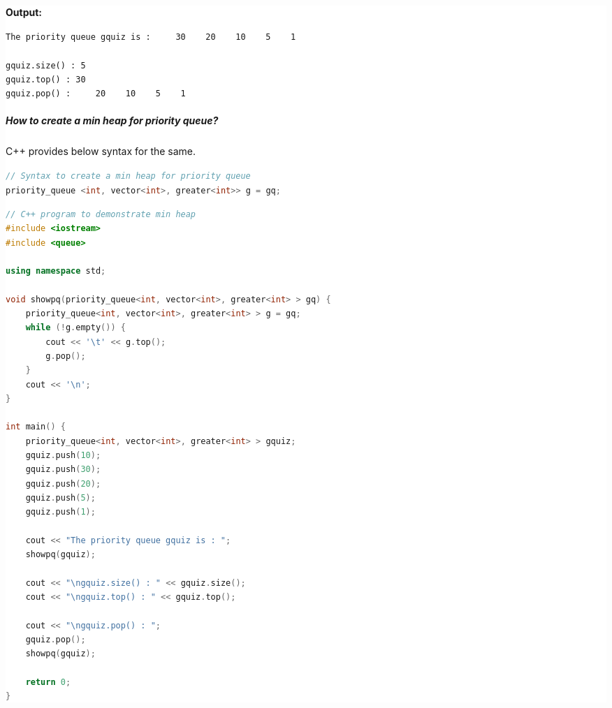 **Output:** 

```
The priority queue gquiz is :     30    20    10    5    1

gquiz.size() : 5
gquiz.top() : 30
gquiz.pop() :     20    10    5    1
```

##### How to create a min heap for priority queue? 

C++ provides below syntax for the same. 

```c++
// Syntax to create a min heap for priority queue 
priority_queue <int, vector<int>, greater<int>> g = gq;  
```

```c++
// C++ program to demonstrate min heap
#include <iostream>
#include <queue>

using namespace std;

void showpq(priority_queue<int, vector<int>, greater<int> > gq) {
	priority_queue<int, vector<int>, greater<int> > g = gq;
	while (!g.empty()) {
		cout << '\t' << g.top();
		g.pop();
	}
	cout << '\n';
}

int main() {
	priority_queue<int, vector<int>, greater<int> > gquiz;
	gquiz.push(10);
	gquiz.push(30);
	gquiz.push(20);
	gquiz.push(5);
	gquiz.push(1);

	cout << "The priority queue gquiz is : ";
	showpq(gquiz);

	cout << "\ngquiz.size() : " << gquiz.size();
	cout << "\ngquiz.top() : " << gquiz.top();

	cout << "\ngquiz.pop() : ";
	gquiz.pop();
	showpq(gquiz);

	return 0;
}
```
